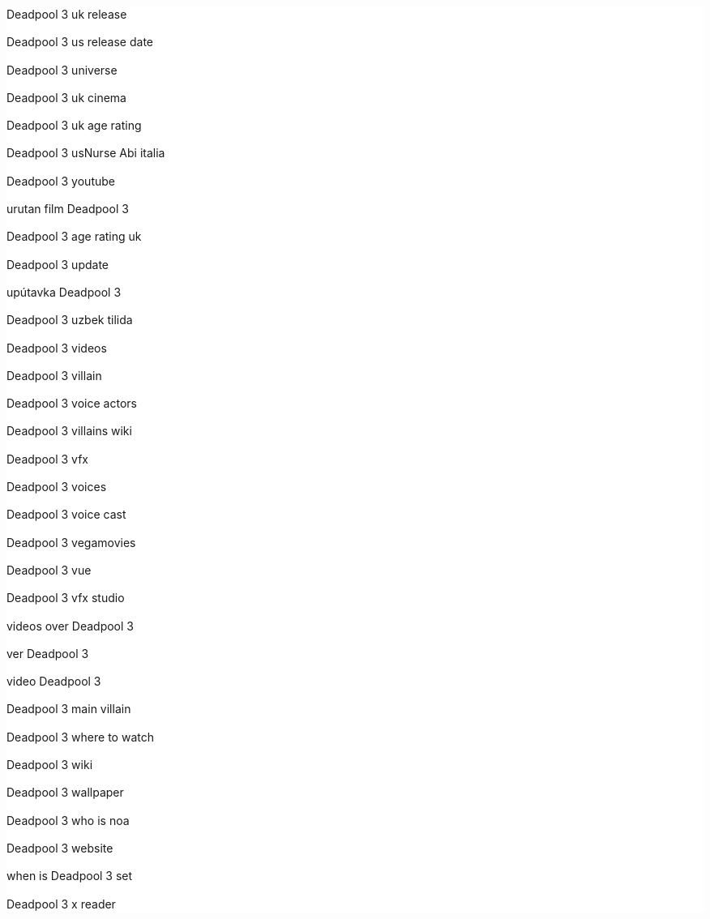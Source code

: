 Deadpool 3 uk release

Deadpool 3 us release date

Deadpool 3 universe

Deadpool 3 uk cinema

Deadpool 3 uk age rating

Deadpool 3 usNurse Abi italia

Deadpool 3 youtube

urutan film Deadpool 3

Deadpool 3 age rating uk

Deadpool 3 update

upútavka Deadpool 3

Deadpool 3 uzbek tilida

Deadpool 3 videos

Deadpool 3 villain

Deadpool 3 voice actors

Deadpool 3 villains wiki

Deadpool 3 vfx

Deadpool 3 voices

Deadpool 3 voice cast

Deadpool 3 vegamovies

Deadpool 3 vue

Deadpool 3 vfx studio

videos over Deadpool 3

ver Deadpool 3

video Deadpool 3

Deadpool 3 main villain

Deadpool 3 where to watch

Deadpool 3 wiki

Deadpool 3 wallpaper

Deadpool 3 who is noa

Deadpool 3 website

when is Deadpool 3 set

Deadpool 3 x reader
